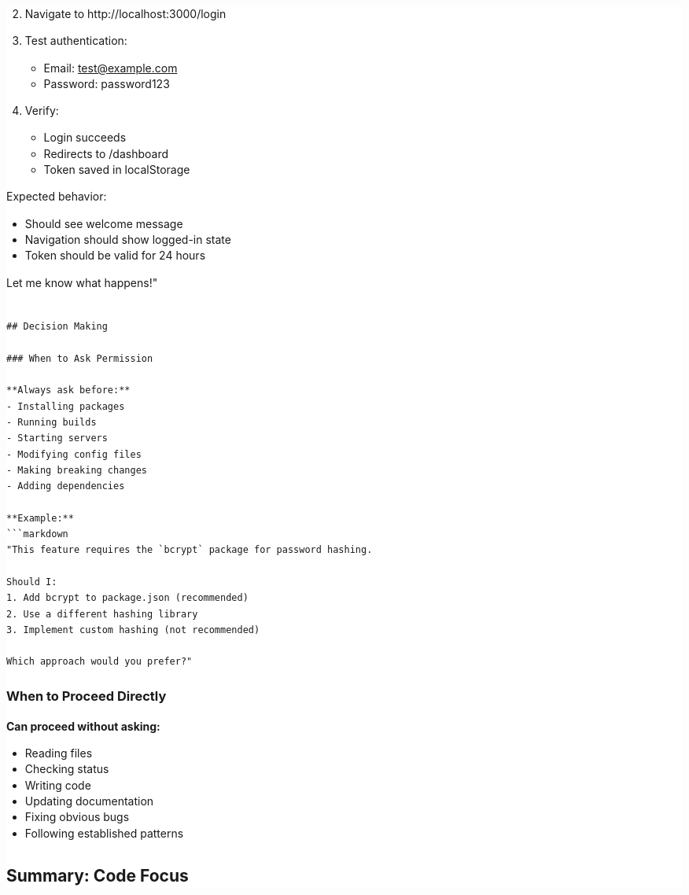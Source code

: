 2. Navigate to http://localhost:3000/login

3. Test authentication:
   - Email: test@example.com
   - Password: password123

4. Verify:
   - Login succeeds
   - Redirects to /dashboard
   - Token saved in localStorage

Expected behavior:
- Should see welcome message
- Navigation should show logged-in state
- Token should be valid for 24 hours

Let me know what happens!"
```

## Decision Making

### When to Ask Permission

**Always ask before:**
- Installing packages
- Running builds
- Starting servers
- Modifying config files
- Making breaking changes
- Adding dependencies

**Example:**
```markdown
"This feature requires the `bcrypt` package for password hashing.

Should I:
1. Add bcrypt to package.json (recommended)
2. Use a different hashing library
3. Implement custom hashing (not recommended)

Which approach would you prefer?"
```

### When to Proceed Directly

**Can proceed without asking:**
- Reading files
- Checking status
- Writing code
- Updating documentation
- Fixing obvious bugs
- Following established patterns

## Summary: Code Focus
